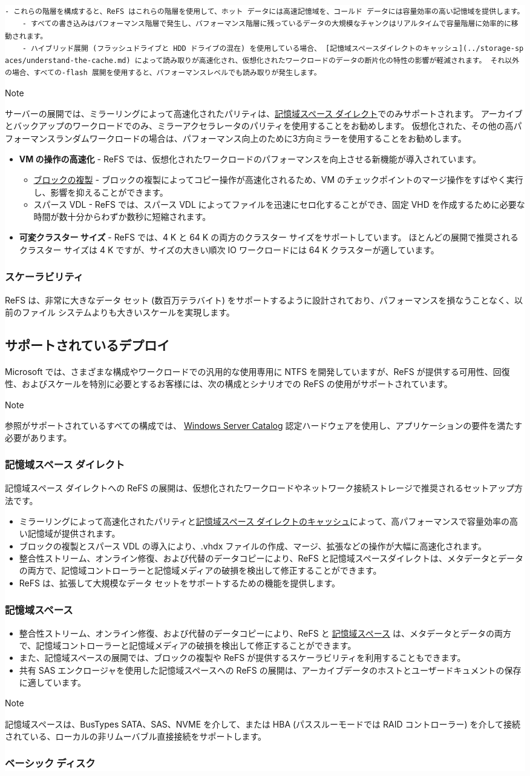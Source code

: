     - これらの階層を構成すると、ReFS はこれらの階層を使用して、ホット データには高速記憶域を、コールド データには容量効率の高い記憶域を提供します。
        - すべての書き込みはパフォーマンス階層で発生し、パフォーマンス階層に残っているデータの大規模なチャンクはリアルタイムで容量階層に効率的に移動されます。
        - ハイブリッド展開 (フラッシュドライブと HDD ドライブの混在) を使用している場合、 [記憶域スペースダイレクトのキャッシュ](../storage-spaces/understand-the-cache.md) によって読み取りが高速化され、仮想化されたワークロードのデータの断片化の特性の影響が軽減されます。 それ以外の場合、すべての-flash 展開を使用すると、パフォーマンスレベルでも読み取りが発生します。

> [!NOTE]
> サーバーの展開では、ミラーリングによって高速化されたパリティは、[記憶域スペース ダイレクト](../storage-spaces/storage-spaces-direct-overview.md)でのみサポートされます。 アーカイブとバックアップのワークロードでのみ、ミラーアクセラレータのパリティを使用することをお勧めします。 仮想化された、その他の高パフォーマンスランダムワークロードの場合は、パフォーマンス向上のために3方向ミラーを使用することをお勧めします。

- **VM の操作の高速化** - ReFS では、仮想化されたワークロードのパフォーマンスを向上させる新機能が導入されています。
    - [ブロックの複製](./block-cloning.md) - ブロックの複製によってコピー操作が高速化されるため、VM のチェックポイントのマージ操作をすばやく実行し、影響を抑えることができます。
    - スパース VDL - ReFS では、スパース VDL によってファイルを迅速にセロ化することができ、固定 VHD を作成するために必要な時間が数十分からわずか数秒に短縮されます。

- **可変クラスター サイズ** - ReFS では、4 K と 64 K の両方のクラスター サイズをサポートしています。 ほとんどの展開で推奨されるクラスター サイズは 4 K ですが、サイズの大きい順次 IO ワークロードには 64 K クラスターが適しています。

### <a name="scalability"></a>スケーラビリティ

ReFS は、非常に大きなデータ セット (数百万テラバイト) をサポートするように設計されており、パフォーマンスを損なうことなく、以前のファイル システムよりも大きいスケールを実現します。

## <a name="supported-deployments"></a>サポートされているデプロイ

Microsoft では、さまざまな構成やワークロードでの汎用的な使用専用に NTFS を開発していますが、ReFS が提供する可用性、回復性、およびスケールを特別に必要とするお客様には、次の構成とシナリオでの ReFS の使用がサポートされています。

> [!NOTE]
> 参照がサポートされているすべての構成では、 [Windows Server Catalog](https://www.WindowsServerCatalog.com) 認定ハードウェアを使用し、アプリケーションの要件を満たす必要があります。

### <a name="storage-spaces-direct"></a>記憶域スペース ダイレクト

記憶域スペース ダイレクトへの ReFS の展開は、仮想化されたワークロードやネットワーク接続ストレージで推奨されるセットアップ方法です。
- ミラーリングによって高速化されたパリティと[記憶域スペース ダイレクトのキャッシュ](../storage-spaces/understand-the-cache.md)によって、高パフォーマンスで容量効率の高い記憶域が提供されます。
- ブロックの複製とスパース VDL の導入により、.vhdx ファイルの作成、マージ、拡張などの操作が大幅に高速化されます。
- 整合性ストリーム、オンライン修復、および代替のデータコピーにより、ReFS と記憶域スペースダイレクトは、メタデータとデータの両方で、記憶域コントローラーと記憶域メディアの破損を検出して修正することができます。
- ReFS は、拡張して大規模なデータ セットをサポートするための機能を提供します。

### <a name="storage-spaces"></a>記憶域スペース

- 整合性ストリーム、オンライン修復、および代替のデータコピーにより、ReFS と [記憶域スペース](../storage-spaces/overview.md) は、メタデータとデータの両方で、記憶域コントローラーと記憶域メディアの破損を検出して修正することができます。
- また、記憶域スペースの展開では、ブロックの複製や ReFS が提供するスケーラビリティを利用することもできます。
- 共有 SAS エンクロージャを使用した記憶域スペースへの ReFS の展開は、アーカイブデータのホストとユーザードキュメントの保存に適しています。

> [!NOTE]
> 記憶域スペースは、BusTypes SATA、SAS、NVME を介して、または HBA (パススルーモードでは RAID コントローラー) を介して接続されている、ローカルの非リムーバブル直接接続をサポートします。

### <a name="basic-disks"></a>ベーシック ディスク
